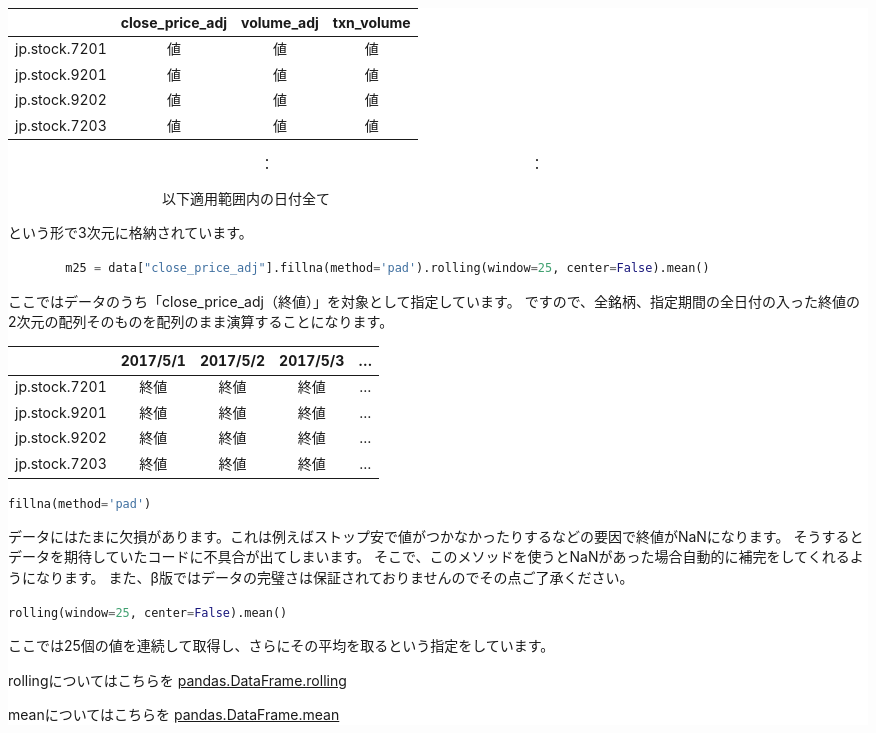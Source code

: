 || close_price_adj | volume_adj | txn_volume |
|:-----------:|:------------:|:------------:|:------------:|
|jp.stock.7201|値|値|値|
|jp.stock.9201|値|値|値|
|jp.stock.9202|値|値|値|
|jp.stock.7203|値|値|値|


　　　　　　　　　　　　　　　　　　：
　　　　　　　　　　　　　　　　　　：

　　　　　　　　　　　以下適用範囲内の日付全て

という形で3次元に格納されています。


```python
        m25 = data["close_price_adj"].fillna(method='pad').rolling(window=25, center=False).mean()
```

ここではデータのうち「close_price_adj（終値）」を対象として指定しています。
ですので、全銘柄、指定期間の全日付の入った終値の2次元の配列そのものを配列のまま演算することになります。


|| 2017/5/1 | 2017/5/2 | 2017/5/3 |…|
|:-----------:|:------------:|:------------:|:------------:|:------------:|
|jp.stock.7201|終値|終値|終値|…|
|jp.stock.9201|終値|終値|終値|…|
|jp.stock.9202|終値|終値|終値|…|
|jp.stock.7203|終値|終値|終値|…|


```python
fillna(method='pad')
```

データにはたまに欠損があります。これは例えばストップ安で値がつかなかったりするなどの要因で終値がNaNになります。
そうするとデータを期待していたコードに不具合が出てしまいます。
そこで、このメソッドを使うとNaNがあった場合自動的に補完をしてくれるようになります。
また、β版ではデータの完璧さは保証されておりませんのでその点ご了承ください。


```python
rolling(window=25, center=False).mean()
```

ここでは25個の値を連続して取得し、さらにその平均を取るという指定をしています。

rollingについてはこちらを
[pandas.DataFrame.rolling ](http://pandas.pydata.org/pandas-docs/stable/generated/pandas.DataFrame.rolling.html)

meanについてはこちらを
[pandas.DataFrame.mean](http://pandas.pydata.org/pandas-docs/stable/generated/pandas.DataFrame.mean.html#pandas.DataFrame.mean)
